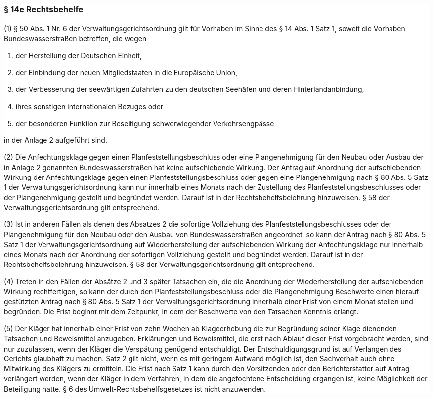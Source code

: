 
### § 14e Rechtsbehelfe

(1) § 50 Abs. 1 Nr. 6 der Verwaltungsgerichtsordnung gilt für Vorhaben
im Sinne des § 14 Abs. 1 Satz 1, soweit die Vorhaben
Bundeswasserstraßen betreffen, die wegen

1.  der Herstellung der Deutschen Einheit,


2.  der Einbindung der neuen Mitgliedstaaten in die Europäische Union,


3.  der Verbesserung der seewärtigen Zufahrten zu den deutschen Seehäfen
    und deren Hinterlandanbindung,


4.  ihres sonstigen internationalen Bezuges oder


5.  der besonderen Funktion zur Beseitigung schwerwiegender
    Verkehrsengpässe



in der Anlage 2 aufgeführt sind.

(2) Die Anfechtungsklage gegen einen Planfeststellungsbeschluss oder
eine Plangenehmigung für den Neubau oder Ausbau der in Anlage 2
genannten Bundeswasserstraßen hat keine aufschiebende Wirkung. Der
Antrag auf Anordnung der aufschiebenden Wirkung der Anfechtungsklage
gegen einen Planfeststellungsbeschluss oder gegen eine Plangenehmigung
nach § 80 Abs. 5 Satz 1 der Verwaltungsgerichtsordnung kann nur
innerhalb eines Monats nach der Zustellung des
Planfeststellungsbeschlusses oder der Plangenehmigung gestellt und
begründet werden. Darauf ist in der Rechtsbehelfsbelehrung
hinzuweisen. § 58 der Verwaltungsgerichtsordnung gilt entsprechend.

(3) Ist in anderen Fällen als denen des Absatzes 2 die sofortige
Vollziehung des Planfeststellungsbeschlusses oder der Plangenehmigung
für den Neubau oder den Ausbau von Bundeswasserstraßen angeordnet, so
kann der Antrag nach § 80 Abs. 5 Satz 1 der Verwaltungsgerichtsordnung
auf Wiederherstellung der aufschiebenden Wirkung der Anfechtungsklage
nur innerhalb eines Monats nach der Anordnung der sofortigen
Vollziehung gestellt und begründet werden. Darauf ist in der
Rechtsbehelfsbelehrung hinzuweisen. § 58 der
Verwaltungsgerichtsordnung gilt entsprechend.

(4) Treten in den Fällen der Absätze 2 und 3 später Tatsachen ein, die
die Anordnung der Wiederherstellung der aufschiebenden Wirkung
rechtfertigen, so kann der durch den Planfeststellungsbeschluss oder
die Plangenehmigung Beschwerte einen hierauf gestützten Antrag nach §
80 Abs. 5 Satz 1 der Verwaltungsgerichtsordnung innerhalb einer Frist
von einem Monat stellen und begründen. Die Frist beginnt mit dem
Zeitpunkt, in dem der Beschwerte von den Tatsachen Kenntnis erlangt.

(5) Der Kläger hat innerhalb einer Frist von zehn Wochen ab
Klageerhebung die zur Begründung seiner Klage dienenden Tatsachen und
Beweismittel anzugeben. Erklärungen und Beweismittel, die erst nach
Ablauf dieser Frist vorgebracht werden, sind nur zuzulassen, wenn der
Kläger die Verspätung genügend entschuldigt. Der Entschuldigungsgrund
ist auf Verlangen des Gerichts glaubhaft zu machen. Satz 2 gilt nicht,
wenn es mit geringem Aufwand möglich ist, den Sachverhalt auch ohne
Mitwirkung des Klägers zu ermitteln. Die Frist nach Satz 1 kann durch
den Vorsitzenden oder den Berichterstatter auf Antrag verlängert
werden, wenn der Kläger in dem Verfahren, in dem die angefochtene
Entscheidung ergangen ist, keine Möglichkeit der Beteiligung hatte. §
6 des Umwelt-Rechtsbehelfsgesetzes ist nicht anzuwenden.
